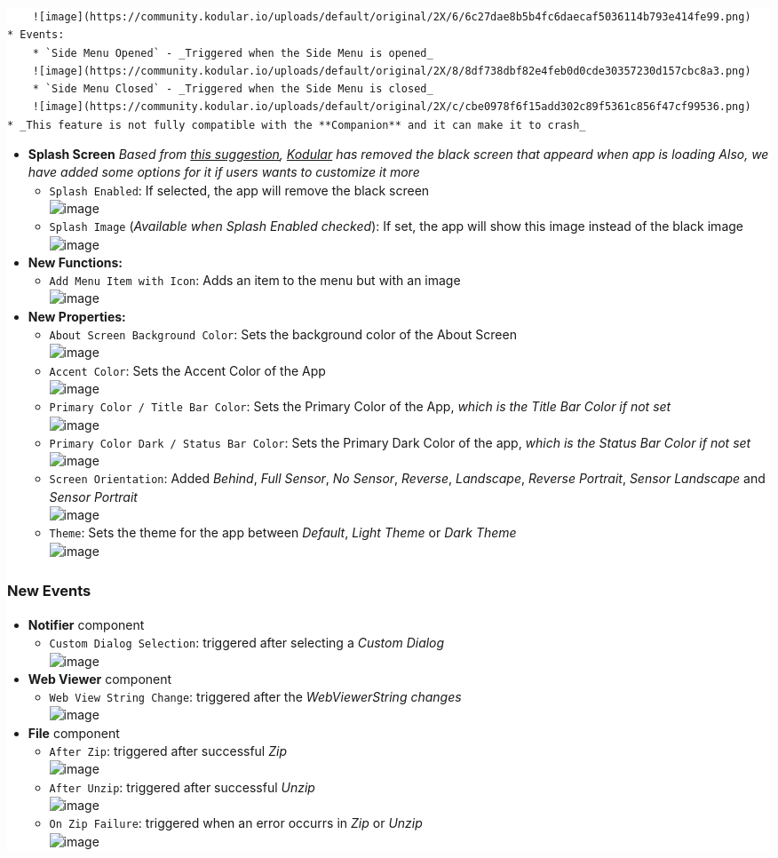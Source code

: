 		![image](https://community.kodular.io/uploads/default/original/2X/6/6c27dae8b5b4fc6daecaf5036114b793e414fe99.png)  
	* Events:
		* `Side Menu Opened` - _Triggered when the Side Menu is opened_  
		![image](https://community.kodular.io/uploads/default/original/2X/8/8df738dbf82e4feb0d0cde30357230d157cbc8a3.png)  
		* `Side Menu Closed` - _Triggered when the Side Menu is closed_  
		![image](https://community.kodular.io/uploads/default/original/2X/c/cbe0978f6f15add302c89f5361c856f47cf99536.png)  
	* _This feature is not fully compatible with the **Companion** and it can make it to crash_
* **Splash Screen** _Based from_ [_this suggestion_](https://community.kodular.io/t/splashscreen-when-loading-app/1062?u=barreeeiroo)_,_ [_Kodular_](https://www.kodular.io/) _has removed the black screen that appeard when app is loading_ _Also, we have added some options for it if users wants to customize it more_
	* `Splash Enabled`: If selected, the app will remove the black screen  
	![image](https://community.kodular.io/uploads/default/original/2X/4/43cf4bea0a99a3f6a711078b5023dd9535573524.png)  
	* `Splash Image` \(_Available when Splash Enabled checked_\): If set, the app will show this image instead of the black image  
	![image](https://community.kodular.io/uploads/default/original/2X/6/602dba94ab80d68fb6f17ae57696bae9ee011d2d.png)  
* **New Functions:**
	* `Add Menu Item with Icon`: Adds an item to the menu but with an image  
	![image](https://community.kodular.io/uploads/default/original/2X/d/d347151f96c406d85491fac77a4de154bcd20608.png)  
* **New Properties:**
	* `About Screen Background Color`: Sets the background color of the About Screen  
	![image](https://community.kodular.io/uploads/default/original/2X/b/b85dbe2c406e920d0d6da72b3d3719d077a77053.png)  
	* `Accent Color`: Sets the Accent Color of the App  
	![image](https://community.kodular.io/uploads/default/original/2X/8/8e19fa18482fce36ab6fb17c579eeb4655b581fa.png)  
	* `Primary Color / Title Bar Color`: Sets the Primary Color of the App, _which is the Title Bar Color if not set_  
	![image](https://community.kodular.io/uploads/default/original/2X/4/4d5f36289c014897e6c44204b4c0886deea66261.png)  
	* `Primary Color Dark / Status Bar Color`: Sets the Primary Dark Color of the app, _which is the Status Bar Color if not set_  
	![image](https://community.kodular.io/uploads/default/original/2X/7/74326a875f317c711b54dac4a5c54bdd78a68b38.png)  
	* `Screen Orientation`: Added _Behind_, _Full Sensor_, _No Sensor_, _Reverse_, _Landscape_, _Reverse Portrait_, _Sensor Landscape_ and _Sensor Portrait_  
	![image](https://community.kodular.io/uploads/default/original/2X/b/b450680acf5c66503f217002d21a2b37e162739e.png)  
	* `Theme`: Sets the theme for the app between _Default_, _Light Theme_ or _Dark Theme_  
	![image](https://community.kodular.io/uploads/default/original/2X/8/8727043351b6deb51af3afee99daa5320b9a5fed.png)

### New Events

* **Notifier** component
	* `Custom Dialog Selection`: triggered after selecting a _Custom Dialog_  
	![image](https://community.kodular.io/uploads/default/original/2X/f/f7fb8f341cd6faba1f4e7b3f96ce4d25c8753ef0.png)
* **Web Viewer** component
	* `Web View String Change`: triggered after the _WebViewerString changes_  
	![image](https://community.kodular.io/uploads/default/original/2X/2/2561438d7ce482fc05f37fc531e078fe86c8de57.png)
* **File** component
	* `After Zip`: triggered after successful _Zip_  
	![image](https://community.kodular.io/uploads/default/original/2X/2/219f98ebf612379e9f214620eb0c38a47a65c647.png)  
	* `After Unzip`: triggered after successful _Unzip_  
	![image](https://community.kodular.io/uploads/default/original/2X/5/5110028128128b71fcebbeb5196ee10f141d6444.png)  
	* `On Zip Failure`: triggered when an error occurrs in _Zip_ or _Unzip_  
	![image](https://community.kodular.io/uploads/default/original/2X/b/b6673c2fbd3816ad44d78be324f6afb4cfe39c9c.png)

